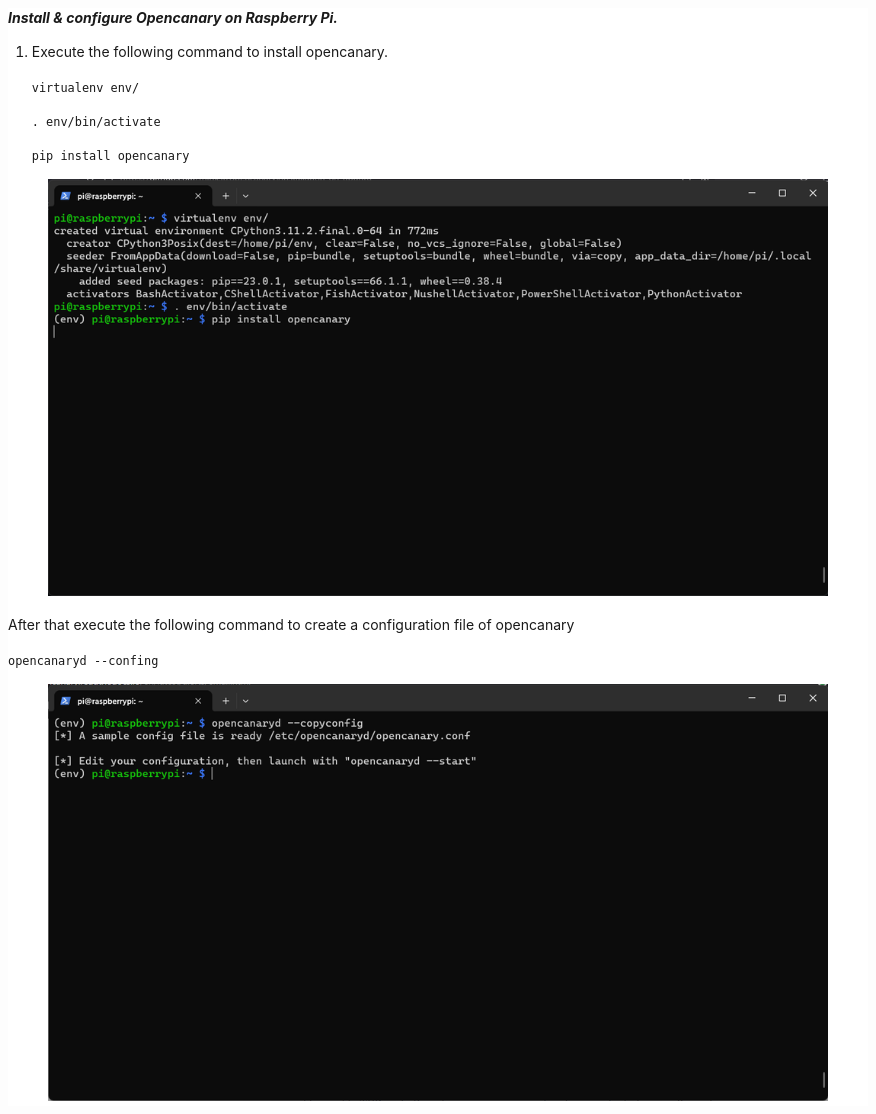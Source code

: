 _**Install & configure Opencanary on Raspberry Pi.**_

1.  Execute the following command to install opencanary.

    `virtualenv env/`

    `. env/bin/activate`

    `pip install opencanary`

<figure><img src="../../../.gitbook/assets/Screenshot_2023-11-09_154038.png" alt=""><figcaption></figcaption></figure>

After that execute the following command to create a configuration file of opencanary

`opencanaryd --confing`

<figure><img src="../../../.gitbook/assets/Screenshot_2023-11-09_154255.png" alt=""><figcaption></figcaption></figure>
